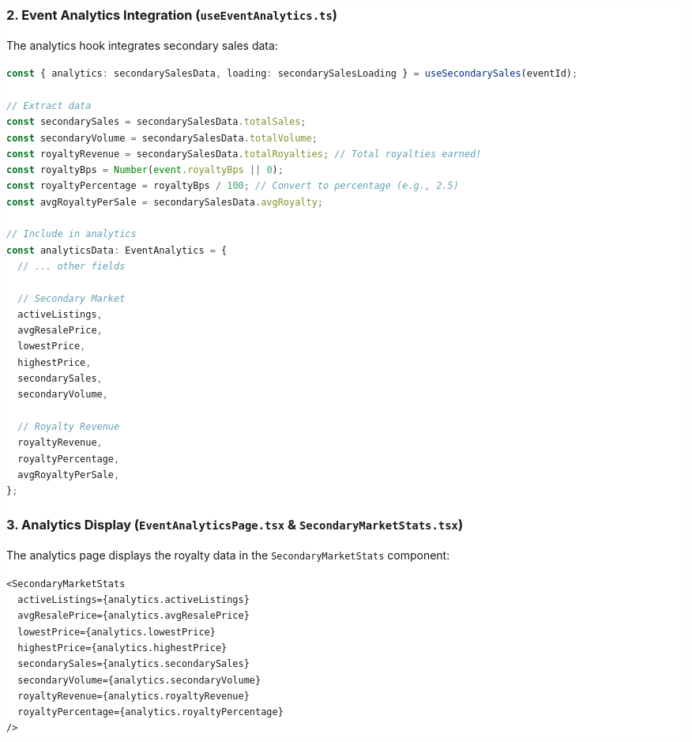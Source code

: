 ### 2. Event Analytics Integration (`useEventAnalytics.ts`)

The analytics hook integrates secondary sales data:

```typescript
const { analytics: secondarySalesData, loading: secondarySalesLoading } = useSecondarySales(eventId);

// Extract data
const secondarySales = secondarySalesData.totalSales;
const secondaryVolume = secondarySalesData.totalVolume;
const royaltyRevenue = secondarySalesData.totalRoyalties; // Total royalties earned!
const royaltyBps = Number(event.royaltyBps || 0);
const royaltyPercentage = royaltyBps / 100; // Convert to percentage (e.g., 2.5)
const avgRoyaltyPerSale = secondarySalesData.avgRoyalty;

// Include in analytics
const analyticsData: EventAnalytics = {
  // ... other fields

  // Secondary Market
  activeListings,
  avgResalePrice,
  lowestPrice,
  highestPrice,
  secondarySales,
  secondaryVolume,

  // Royalty Revenue
  royaltyRevenue,
  royaltyPercentage,
  avgRoyaltyPerSale,
};
```

### 3. Analytics Display (`EventAnalyticsPage.tsx` & `SecondaryMarketStats.tsx`)

The analytics page displays the royalty data in the `SecondaryMarketStats` component:

```tsx
<SecondaryMarketStats
  activeListings={analytics.activeListings}
  avgResalePrice={analytics.avgResalePrice}
  lowestPrice={analytics.lowestPrice}
  highestPrice={analytics.highestPrice}
  secondarySales={analytics.secondarySales}
  secondaryVolume={analytics.secondaryVolume}
  royaltyRevenue={analytics.royaltyRevenue}
  royaltyPercentage={analytics.royaltyPercentage}
/>
```

